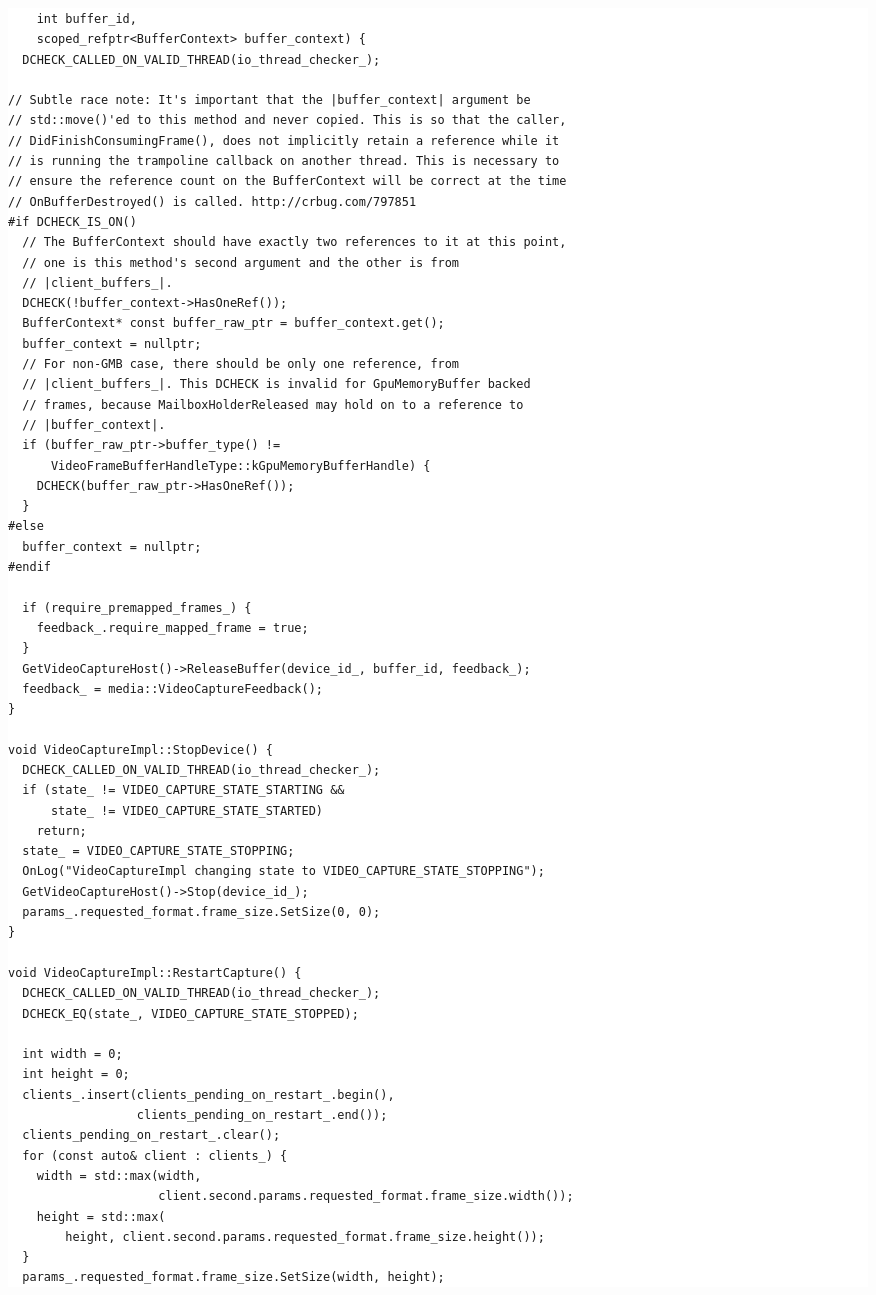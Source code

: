 ```
    int buffer_id,
    scoped_refptr<BufferContext> buffer_context) {
  DCHECK_CALLED_ON_VALID_THREAD(io_thread_checker_);

// Subtle race note: It's important that the |buffer_context| argument be
// std::move()'ed to this method and never copied. This is so that the caller,
// DidFinishConsumingFrame(), does not implicitly retain a reference while it
// is running the trampoline callback on another thread. This is necessary to
// ensure the reference count on the BufferContext will be correct at the time
// OnBufferDestroyed() is called. http://crbug.com/797851
#if DCHECK_IS_ON()
  // The BufferContext should have exactly two references to it at this point,
  // one is this method's second argument and the other is from
  // |client_buffers_|.
  DCHECK(!buffer_context->HasOneRef());
  BufferContext* const buffer_raw_ptr = buffer_context.get();
  buffer_context = nullptr;
  // For non-GMB case, there should be only one reference, from
  // |client_buffers_|. This DCHECK is invalid for GpuMemoryBuffer backed
  // frames, because MailboxHolderReleased may hold on to a reference to
  // |buffer_context|.
  if (buffer_raw_ptr->buffer_type() !=
      VideoFrameBufferHandleType::kGpuMemoryBufferHandle) {
    DCHECK(buffer_raw_ptr->HasOneRef());
  }
#else
  buffer_context = nullptr;
#endif

  if (require_premapped_frames_) {
    feedback_.require_mapped_frame = true;
  }
  GetVideoCaptureHost()->ReleaseBuffer(device_id_, buffer_id, feedback_);
  feedback_ = media::VideoCaptureFeedback();
}

void VideoCaptureImpl::StopDevice() {
  DCHECK_CALLED_ON_VALID_THREAD(io_thread_checker_);
  if (state_ != VIDEO_CAPTURE_STATE_STARTING &&
      state_ != VIDEO_CAPTURE_STATE_STARTED)
    return;
  state_ = VIDEO_CAPTURE_STATE_STOPPING;
  OnLog("VideoCaptureImpl changing state to VIDEO_CAPTURE_STATE_STOPPING");
  GetVideoCaptureHost()->Stop(device_id_);
  params_.requested_format.frame_size.SetSize(0, 0);
}

void VideoCaptureImpl::RestartCapture() {
  DCHECK_CALLED_ON_VALID_THREAD(io_thread_checker_);
  DCHECK_EQ(state_, VIDEO_CAPTURE_STATE_STOPPED);

  int width = 0;
  int height = 0;
  clients_.insert(clients_pending_on_restart_.begin(),
                  clients_pending_on_restart_.end());
  clients_pending_on_restart_.clear();
  for (const auto& client : clients_) {
    width = std::max(width,
                     client.second.params.requested_format.frame_size.width());
    height = std::max(
        height, client.second.params.requested_format.frame_size.height());
  }
  params_.requested_format.frame_size.SetSize(width, height);
```